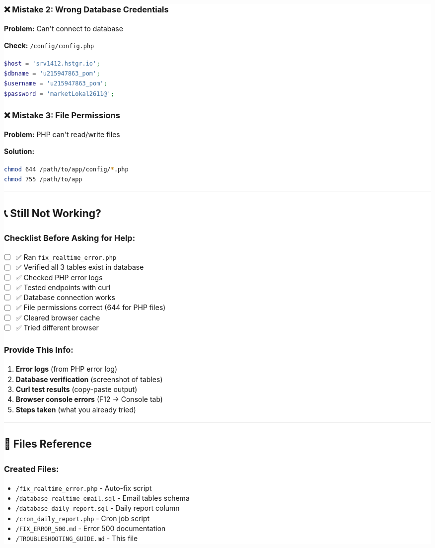 ### ❌ Mistake 2: Wrong Database Credentials
**Problem:** Can't connect to database

**Check:** `/config/config.php`
```php
$host = 'srv1412.hstgr.io';
$dbname = 'u215947863_pom';
$username = 'u215947863_pom';
$password = 'marketLokal2611@';
```

### ❌ Mistake 3: File Permissions
**Problem:** PHP can't read/write files

**Solution:**
```bash
chmod 644 /path/to/app/config/*.php
chmod 755 /path/to/app
```

---

## 📞 Still Not Working?

### Checklist Before Asking for Help:

- [ ] ✅ Ran `fix_realtime_error.php`
- [ ] ✅ Verified all 3 tables exist in database
- [ ] ✅ Checked PHP error logs
- [ ] ✅ Tested endpoints with curl
- [ ] ✅ Database connection works
- [ ] ✅ File permissions correct (644 for PHP files)
- [ ] ✅ Cleared browser cache
- [ ] ✅ Tried different browser

### Provide This Info:

1. **Error logs** (from PHP error log)
2. **Database verification** (screenshot of tables)
3. **Curl test results** (copy-paste output)
4. **Browser console errors** (F12 → Console tab)
5. **Steps taken** (what you already tried)

---

## 📝 Files Reference

### Created Files:
- `/fix_realtime_error.php` - Auto-fix script
- `/database_realtime_email.sql` - Email tables schema
- `/database_daily_report.sql` - Daily report column
- `/cron_daily_report.php` - Cron job script
- `/FIX_ERROR_500.md` - Error 500 documentation
- `/TROUBLESHOOTING_GUIDE.md` - This file
